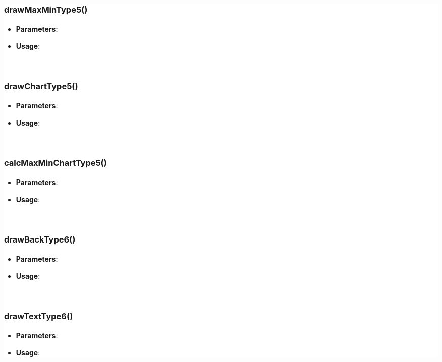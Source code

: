 ### drawMaxMinType5()



* **Parameters**: 


* **Usage**: 
```js

```

<br/>

### drawChartType5()



* **Parameters**: 


* **Usage**: 
```js

```

<br/>

### calcMaxMinChartType5()



* **Parameters**: 


* **Usage**: 
```js

```

<br/>

### drawBackType6()



* **Parameters**: 


* **Usage**: 
```js

```

<br/>

### drawTextType6()



* **Parameters**: 


* **Usage**: 
```js

```
